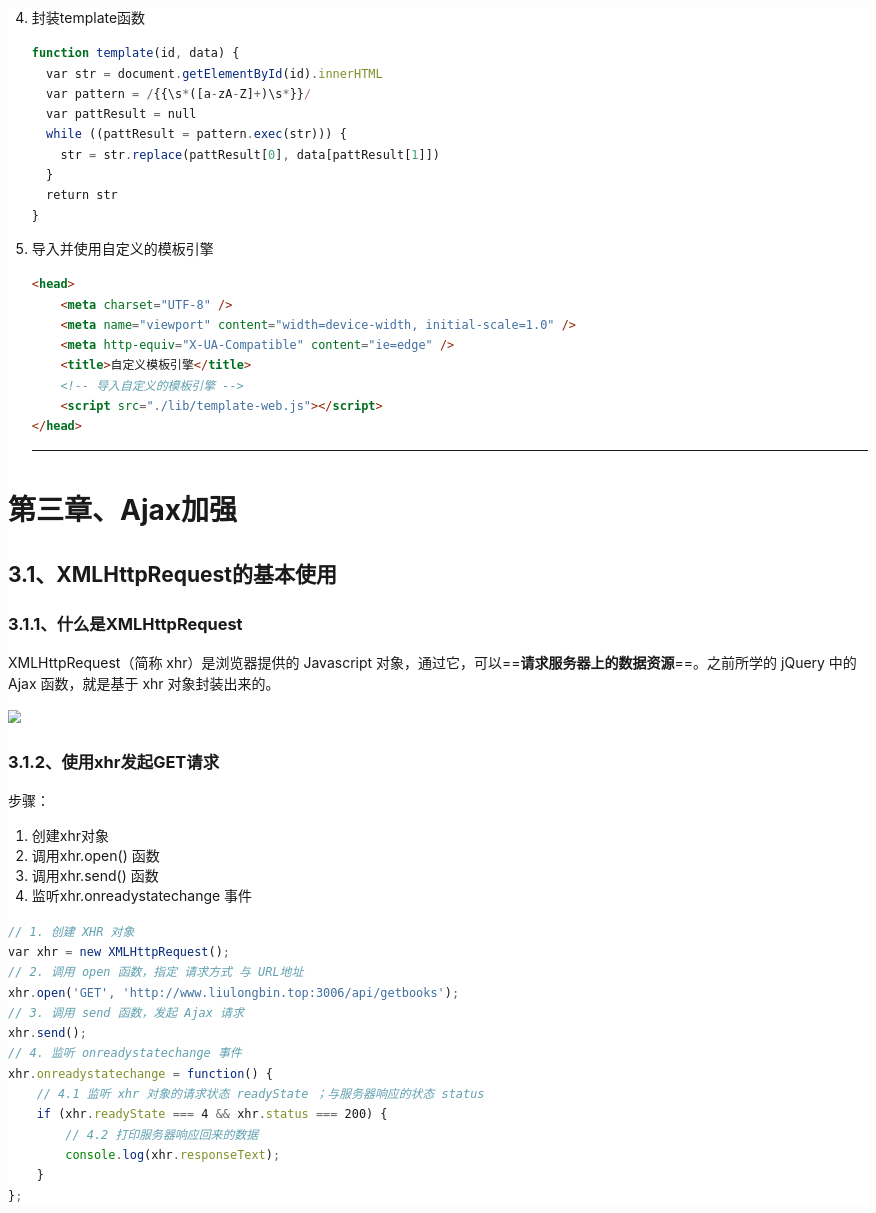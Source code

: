 4. 封装template函数

   ~~~javascript
   function template(id, data) {
     var str = document.getElementById(id).innerHTML
     var pattern = /{{\s*([a-zA-Z]+)\s*}}/
     var pattResult = null
     while ((pattResult = pattern.exec(str))) {
       str = str.replace(pattResult[0], data[pattResult[1]])
     }
     return str
   }
   ~~~

5. 导入并使用自定义的模板引擎

   ~~~html
   <head>
       <meta charset="UTF-8" />
       <meta name="viewport" content="width=device-width, initial-scale=1.0" />
       <meta http-equiv="X-UA-Compatible" content="ie=edge" />
       <title>自定义模板引擎</title>
       <!-- 导入自定义的模板引擎 -->
       <script src="./lib/template-web.js"></script>
   </head>
   ~~~

   ---



# 第三章、Ajax加强

## 3.1、XMLHttpRequest的基本使用

### 3.1.1、什么是XMLHttpRequest

XMLHttpRequest（简称 xhr）是浏览器提供的 Javascript 对象，通过它，可以==**请求服务器上的数据资源**==。之前所学的 jQuery 中的 Ajax 函数，就是基于 xhr 对象封装出来的。

<img src="E:\笔记\图片\微信截图_20221216002550.png" style="zoom:80%;" />

### 3.1.2、使用xhr发起GET请求

步骤：

1. 创建xhr对象
2. 调用xhr.open() 函数
3. 调用xhr.send() 函数
4. 监听xhr.onreadystatechange 事件

~~~javascript
// 1. 创建 XHR 对象
var xhr = new XMLHttpRequest();
// 2. 调用 open 函数，指定 请求方式 与 URL地址
xhr.open('GET', 'http://www.liulongbin.top:3006/api/getbooks');
// 3. 调用 send 函数，发起 Ajax 请求
xhr.send();
// 4. 监听 onreadystatechange 事件
xhr.onreadystatechange = function() {
    // 4.1 监听 xhr 对象的请求状态 readyState ；与服务器响应的状态 status
    if (xhr.readyState === 4 && xhr.status === 200) {
        // 4.2 打印服务器响应回来的数据
        console.log(xhr.responseText);
    }
};
~~~
